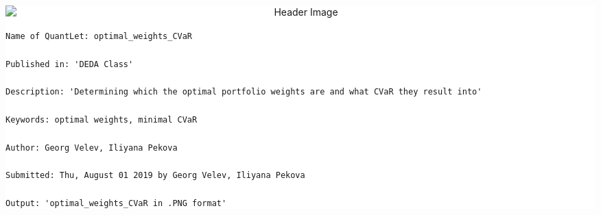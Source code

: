 <div style="margin: 0; padding: 0; text-align: center; border: none;">
<a href="https://quantlet.com" target="_blank" style="text-decoration: none; border: none;">
<img src="https://github.com/StefanGam/test-repo/blob/main/quantlet_design.png?raw=true" alt="Header Image" width="100%" style="margin: 0; padding: 0; display: block; border: none;" />
</a>
</div>

```
Name of QuantLet: optimal_weights_CVaR

Published in: 'DEDA Class'

Description: 'Determining which the optimal portfolio weights are and what CVaR they result into'

Keywords: optimal weights, minimal CVaR

Author: Georg Velev, Iliyana Pekova

Submitted: Thu, August 01 2019 by Georg Velev, Iliyana Pekova

Output: 'optimal_weights_CVaR in .PNG format'

```
